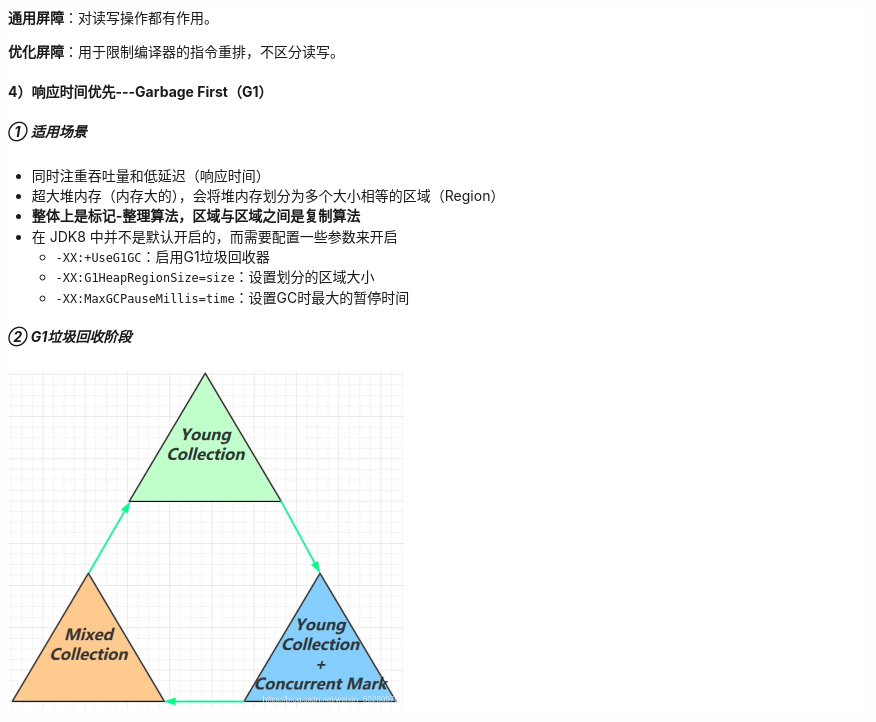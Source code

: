   **通用屏障**：对读写操作都有作用。 

  **优化屏障**：用于限制编译器的指令重排，不区分读写。



#### 4）响应时间优先---Garbage First（G1）

##### ① 适用场景

- 同时注重吞吐量和低延迟（响应时间）
- 超大堆内存（内存大的），会将堆内存划分为多个大小相等的区域（Region）
- **整体上是标记-整理算法，区域与区域之间是复制算法**
- 在 JDK8 中并不是默认开启的，而需要配置一些参数来开启
    - `-XX:+UseG1GC`：启用G1垃圾回收器
    - `-XX:G1HeapRegionSize=size`：设置划分的区域大小
    - `-XX:MaxGCPauseMillis=time`：设置GC时最大的暂停时间



##### ② G1垃圾回收阶段

<img src="JVM.assets/20210210114932887.png" alt="在这里插入图片描述" style="zoom: 50%;" />
